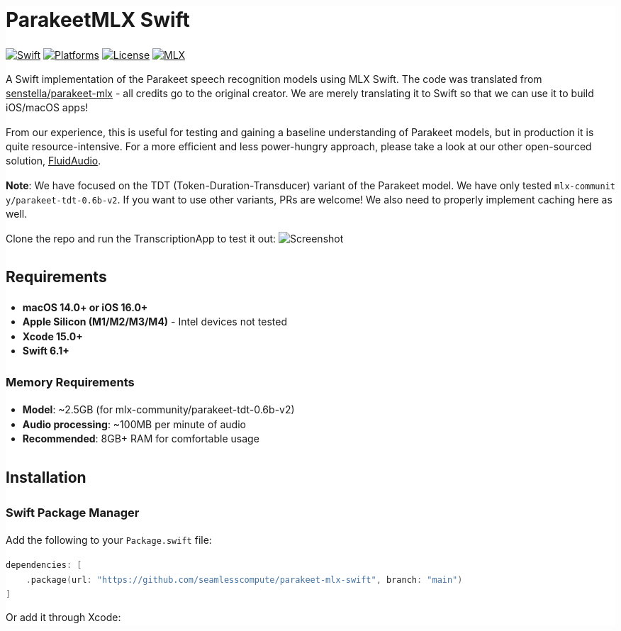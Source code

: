 # ParakeetMLX Swift
[![Swift](https://img.shields.io/badge/Swift-6.1+-orange.svg)](https://swift.org)
[![Platforms](https://img.shields.io/badge/Platforms-iOS%2016.0+%20|%20macOS%2014.0+-blue.svg)](https://developer.apple.com)
[![License](https://img.shields.io/badge/License-Apache%202.0-green.svg)](LICENSE)
[![MLX](https://img.shields.io/badge/MLX-Swift-purple.svg)](https://github.com/ml-explore/mlx-swift)

A Swift implementation of the Parakeet speech recognition models using MLX Swift. The code was translated from [senstella/parakeet-mlx](https://github.com/senstella/parakeet-mlx) - all credits go to the original creator. We are merely translating it to Swift so that we can use it to build iOS/macOS apps!

From our experience, this is useful for testing and gaining a baseline understanding of Parakeet models, but in production it is quite resource-intensive. For a more efficient and less power-hungry approach, please take a look at our other open-sourced solution, [FluidAudio](https://github.com/FluidInference/FluidAudioSwift).

**Note**: We have focused on the TDT (Token-Duration-Transducer) variant of the Parakeet model. We have only tested `mlx-community/parakeet-tdt-0.6b-v2`. If you want to use other variants, PRs are welcome! We also need to properly implement caching here as well. 

Clone the repo and run the TranscriptionApp to test it out:
![Screenshot](examples/screenshot.png)

## Requirements

- **macOS 14.0+ or iOS 16.0+**
- **Apple Silicon (M1/M2/M3/M4)** - Intel devices not tested
- **Xcode 15.0+**
- **Swift 6.1+**

### Memory Requirements

- **Model**: ~2.5GB (for mlx-community/parakeet-tdt-0.6b-v2)
- **Audio processing**: ~100MB per minute of audio
- **Recommended**: 8GB+ RAM for comfortable usage

## Installation

### Swift Package Manager

Add the following to your `Package.swift` file:

```swift
dependencies: [
    .package(url: "https://github.com/seamlesscompute/parakeet-mlx-swift", branch: "main")
]
```

Or add it through Xcode:
